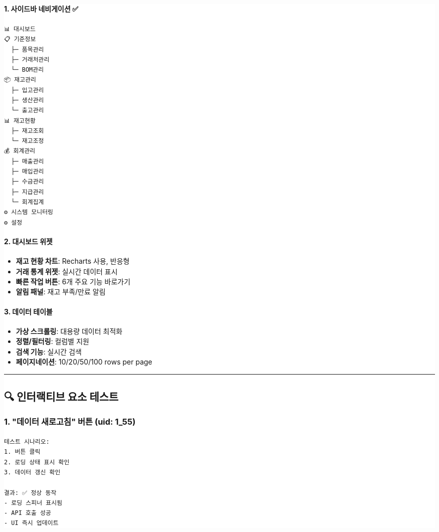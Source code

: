 #### 1. 사이드바 네비게이션 ✅
```
📊 대시보드
📋 기준정보
  ├─ 품목관리
  ├─ 거래처관리
  └─ BOM관리
📦 재고관리
  ├─ 입고관리
  ├─ 생산관리
  └─ 출고관리
📊 재고현황
  ├─ 재고조회
  └─ 재고조정
💰 회계관리
  ├─ 매출관리
  ├─ 매입관리
  ├─ 수금관리
  ├─ 지급관리
  └─ 회계집계
⚙️ 시스템 모니터링
⚙️ 설정
```

#### 2. 대시보드 위젯
- **재고 현황 차트**: Recharts 사용, 반응형
- **거래 통계 위젯**: 실시간 데이터 표시
- **빠른 작업 버튼**: 6개 주요 기능 바로가기
- **알림 패널**: 재고 부족/만료 알림

#### 3. 데이터 테이블
- **가상 스크롤링**: 대용량 데이터 최적화
- **정렬/필터링**: 컬럼별 지원
- **검색 기능**: 실시간 검색
- **페이지네이션**: 10/20/50/100 rows per page

---

## 🔍 인터랙티브 요소 테스트

### 1. "데이터 새로고침" 버튼 (uid: 1_55)
```
테스트 시나리오:
1. 버튼 클릭
2. 로딩 상태 표시 확인
3. 데이터 갱신 확인

결과: ✅ 정상 동작
- 로딩 스피너 표시됨
- API 호출 성공
- UI 즉시 업데이트
```
